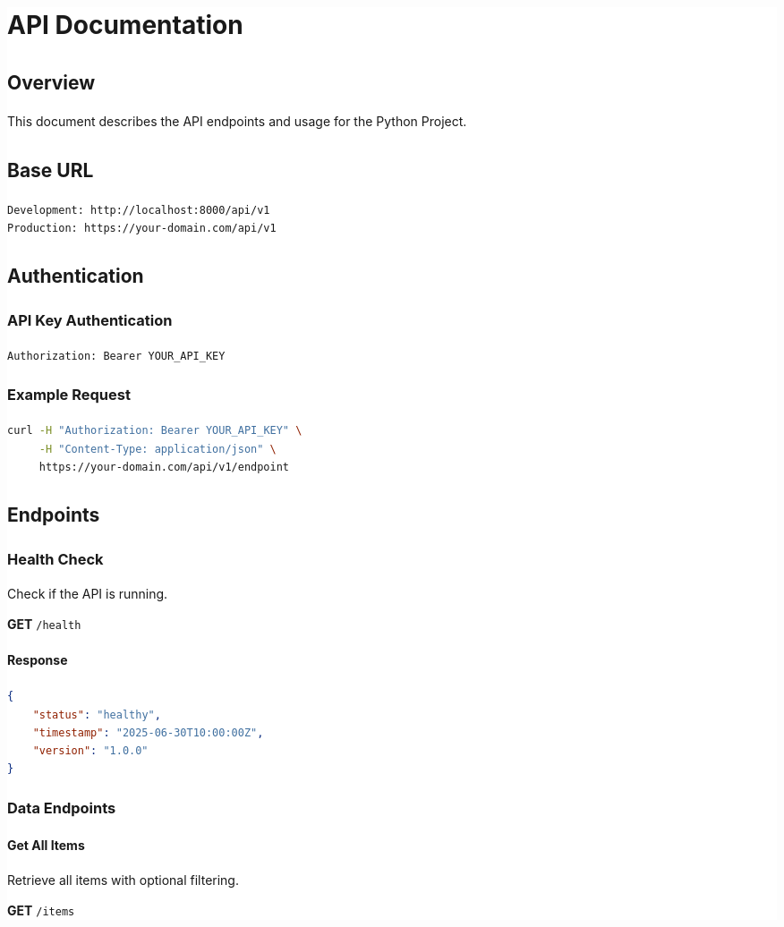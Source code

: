 # API Documentation

## Overview

This document describes the API endpoints and usage for the Python Project.

## Base URL

```
Development: http://localhost:8000/api/v1
Production: https://your-domain.com/api/v1
```

## Authentication

### API Key Authentication
```http
Authorization: Bearer YOUR_API_KEY
```

### Example Request
```bash
curl -H "Authorization: Bearer YOUR_API_KEY" \
     -H "Content-Type: application/json" \
     https://your-domain.com/api/v1/endpoint
```

## Endpoints

### Health Check
Check if the API is running.

**GET** `/health`

#### Response
```json
{
    "status": "healthy",
    "timestamp": "2025-06-30T10:00:00Z",
    "version": "1.0.0"
}
```

### Data Endpoints

#### Get All Items
Retrieve all items with optional filtering.

**GET** `/items`
